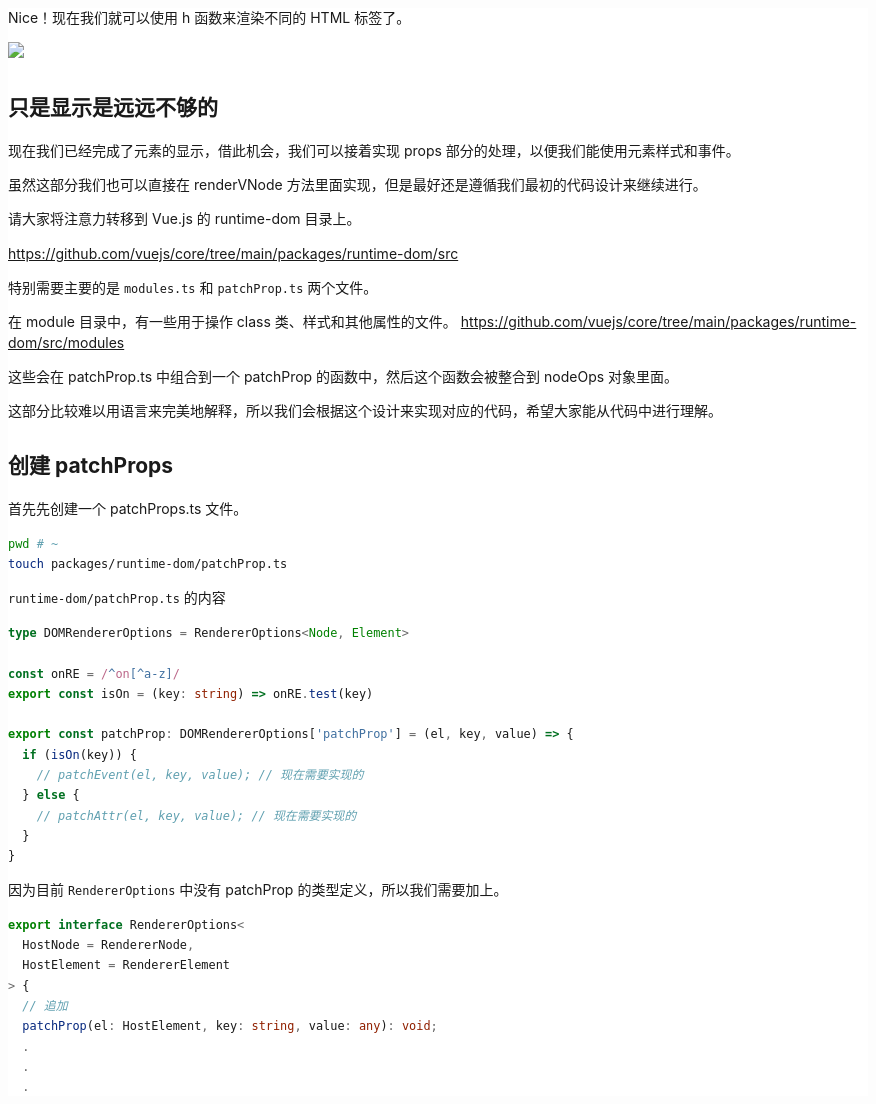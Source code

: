 Nice！现在我们就可以使用 h 函数来渲染不同的 HTML 标签了。

![](https://raw.githubusercontent.com/Ubugeeei/chibivue/main/book/images/simple_h_function.png)

## 只是显示是远远不够的

现在我们已经完成了元素的显示，借此机会，我们可以接着实现 props 部分的处理，以便我们能使用元素样式和事件。

虽然这部分我们也可以直接在 renderVNode 方法里面实现，但是最好还是遵循我们最初的代码设计来继续进行。

请大家将注意力转移到 Vue.js 的 runtime-dom 目录上。

https://github.com/vuejs/core/tree/main/packages/runtime-dom/src

特别需要主要的是 `modules.ts` 和 `patchProp.ts` 两个文件。

在 module 目录中，有一些用于操作 class 类、样式和其他属性的文件。 https://github.com/vuejs/core/tree/main/packages/runtime-dom/src/modules

这些会在 patchProp.ts 中组合到一个 patchProp 的函数中，然后这个函数会被整合到 nodeOps 对象里面。

这部分比较难以用语言来完美地解释，所以我们会根据这个设计来实现对应的代码，希望大家能从代码中进行理解。

## 创建 patchProps

首先先创建一个 patchProps.ts 文件。

```sh
pwd # ~
touch packages/runtime-dom/patchProp.ts
```

`runtime-dom/patchProp.ts` 的内容

```ts
type DOMRendererOptions = RendererOptions<Node, Element>

const onRE = /^on[^a-z]/
export const isOn = (key: string) => onRE.test(key)

export const patchProp: DOMRendererOptions['patchProp'] = (el, key, value) => {
  if (isOn(key)) {
    // patchEvent(el, key, value); // 现在需要实现的
  } else {
    // patchAttr(el, key, value); // 现在需要实现的
  }
}
```

因为目前 `RendererOptions` 中没有 patchProp 的类型定义，所以我们需要加上。

```ts
export interface RendererOptions<
  HostNode = RendererNode,
  HostElement = RendererElement
> {
  // 追加
  patchProp(el: HostElement, key: string, value: any): void;
  .
  .
  .
```


  [key: string]: any